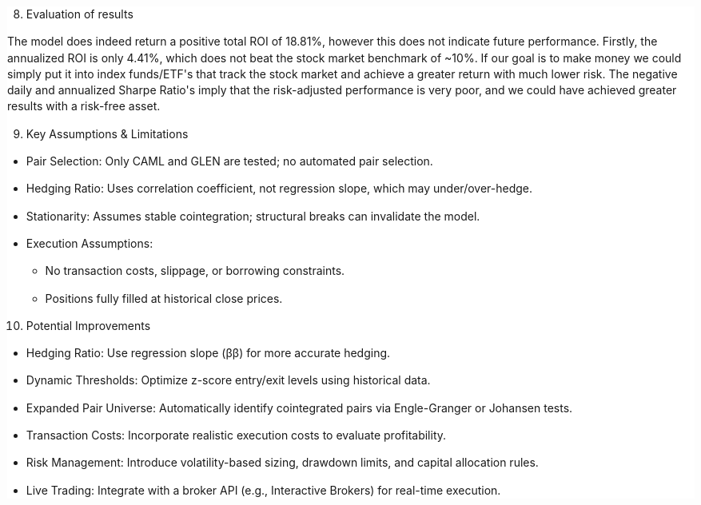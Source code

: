 
8. Evaluation of results

The model does indeed return a positive total ROI of 18.81%, however this does not indicate future performance. Firstly, the annualized ROI is only 4.41%, which does not beat the stock market benchmark of ~10%. If our goal is to make money we could simply put it into index funds/ETF's that track the stock market and achieve a greater return with much lower risk. The negative daily and annualized Sharpe Ratio's imply that the risk-adjusted performance is very poor, and we could have achieved greater results with a risk-free asset. 


9. Key Assumptions & Limitations

- Pair Selection: Only CAML and GLEN are tested; no automated pair selection.

- Hedging Ratio: Uses correlation coefficient, not regression slope, which may under/over-hedge.

- Stationarity: Assumes stable cointegration; structural breaks can invalidate the model.

- Execution Assumptions:

    - No transaction costs, slippage, or borrowing constraints.

    - Positions fully filled at historical close prices.


10. Potential Improvements

- Hedging Ratio: Use regression slope (ββ) for more accurate hedging.

- Dynamic Thresholds: Optimize z-score entry/exit levels using historical data.

- Expanded Pair Universe: Automatically identify cointegrated pairs via Engle-Granger or Johansen tests.

- Transaction Costs: Incorporate realistic execution costs to evaluate profitability.

- Risk Management: Introduce volatility-based sizing, drawdown limits, and capital allocation rules.

- Live Trading: Integrate with a broker API (e.g., Interactive Brokers) for real-time execution.